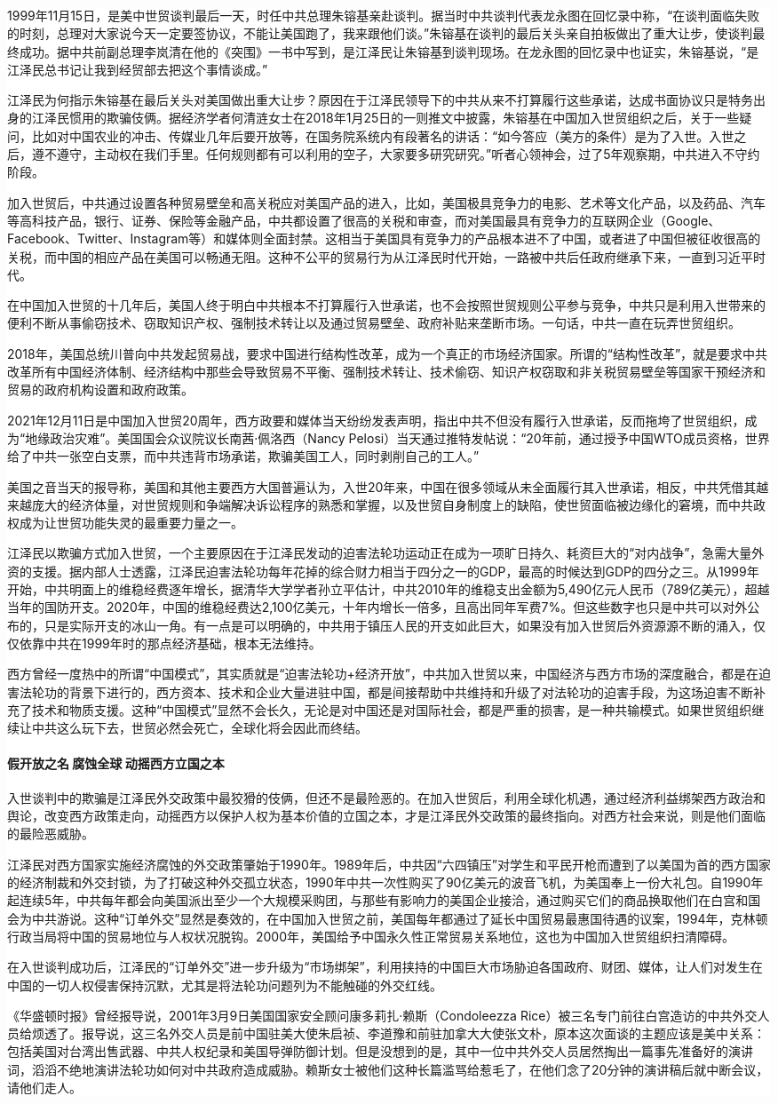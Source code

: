  1999年11月15日，是美中世贸谈判最后一天，时任中共总理朱镕基亲赴谈判。据当时中共谈判代表龙永图在回忆录中称，“在谈判面临失败的时刻，总理对大家说今天一定要签协议，不能让美国跑了，我来跟他们谈。”朱镕基在谈判的最后关头亲自拍板做出了重大让步，使谈判最终成功。据中共前副总理李岚清在他的《突围》一书中写到，是江泽民让朱镕基到谈判现场。在龙永图的回忆录中也证实，朱镕基说，“是江泽民总书记让我到经贸部去把这个事情谈成。”
</p>
<p>
 江泽民为何指示朱镕基在最后关头对美国做出重大让步？原因在于江泽民领导下的中共从来不打算履行这些承诺，达成书面协议只是特务出身的江泽民惯用的欺骗伎俩。据经济学者何清涟女士在2018年1月25日的一则推文中披露，朱镕基在中国加入世贸组织之后，关于一些疑问，比如对中国农业的冲击、传媒业几年后要开放等，在国务院系统内有段著名的讲话：“如今答应（美方的条件）是为了入世。入世之后，遵不遵守，主动权在我们手里。任何规则都有可以利用的空子，大家要多研究研究。”听者心领神会，过了5年观察期，中共进入不守约阶段。
</p>
<p>
 加入世贸后，中共通过设置各种贸易壁垒和高关税应对美国产品的进入，比如，美国极具竞争力的电影、艺术等文化产品，以及药品、汽车等高科技产品，银行、证券、保险等金融产品，中共都设置了很高的关税和审查，而对美国最具有竞争力的互联网企业（Google、Facebook、Twitter、Instagram等）和媒体则全面封禁。这相当于美国具有竞争力的产品根本进不了中国，或者进了中国但被征收很高的关税，而中国的相应产品在美国可以畅通无阻。这种不公平的贸易行为从江泽民时代开始，一路被中共后任政府继承下来，一直到习近平时代。
</p>
<p>
 在中国加入世贸的十几年后，美国人终于明白中共根本不打算履行入世承诺，也不会按照世贸规则公平参与竞争，中共只是利用入世带来的便利不断从事偷窃技术、窃取知识产权、强制技术转让以及通过贸易壁垒、政府补贴来垄断市场。一句话，中共一直在玩弄世贸组织。
</p>
<p>
 2018年，美国总统川普向中共发起贸易战，要求中国进行结构性改革，成为一个真正的市场经济国家。所谓的“结构性改革”，就是要求中共改革所有中国经济体制、经济结构中那些会导致贸易不平衡、强制技术转让、技术偷窃、知识产权窃取和非关税贸易壁垒等国家干预经济和贸易的政府机构设置和政府政策。
</p>
<p>
 2021年12月11日是中国加入世贸20周年，西方政要和媒体当天纷纷发表声明，指出中共不但没有履行入世承诺，反而拖垮了世贸组织，成为“地缘政治灾难”。美国国会众议院议长南茜‧佩洛西（Nancy Pelosi）当天通过推特发帖说：“20年前，通过授予中国WTO成员资格，世界给了中共一张空白支票，而中共违背市场承诺，欺骗美国工人，同时剥削自己的工人。”
</p>
<p>
 美国之音当天的报导称，美国和其他主要西方大国普遍认为，入世20年来，中国在很多领域从未全面履行其入世承诺，相反，中共凭借其越来越庞大的经济体量，对世贸规则和争端解决诉讼程序的熟悉和掌握，以及世贸自身制度上的缺陷，使世贸面临被边缘化的窘境，而中共政权成为让世贸功能失灵的最重要力量之一。
</p>
<p>
 江泽民以欺骗方式加入世贸，一个主要原因在于江泽民发动的迫害法轮功运动正在成为一项旷日持久、耗资巨大的“对内战争”，急需大量外资的支援。据内部人士透露，江泽民迫害法轮功每年花掉的综合财力相当于四分之一的GDP，最高的时候达到GDP的四分之三。从1999年开始，中共明面上的维稳经费逐年增长，据清华大学学者孙立平估计，中共2010年的维稳支出金额为5,490亿元人民币（789亿美元），超越当年的国防开支。2020年，中国的维稳经费达2,100亿美元，十年内增长一倍多，且高出同年军费7%。但这些数字也只是中共可以对外公布的，只是实际开支的冰山一角。有一点是可以明确的，中共用于镇压人民的开支如此巨大，如果没有加入世贸后外资源源不断的涌入，仅仅依靠中共在1999年时的那点经济基础，根本无法维持。
</p>
<p>
 西方曾经一度热中的所谓“中国模式”，其实质就是“迫害法轮功+经济开放”，中共加入世贸以来，中国经济与西方市场的深度融合，都是在迫害法轮功的背景下进行的，西方资本、技术和企业大量进驻中国，都是间接帮助中共维持和升级了对法轮功的迫害手段，为这场迫害不断补充了技术和物质支援。这种“中国模式”显然不会长久，无论是对中国还是对国际社会，都是严重的损害，是一种共输模式。如果世贸组织继续让中共这么玩下去，世贸必然会死亡，全球化将会因此而终结。
</p>
<h4>
 假开放之名 腐蚀全球 动摇西方立国之本
</h4>
<p>
 入世谈判中的欺骗是江泽民外交政策中最狡猾的伎俩，但还不是最险恶的。在加入世贸后，利用全球化机遇，通过经济利益绑架西方政治和舆论，改变西方政策走向，动摇西方以保护人权为基本价值的立国之本，才是江泽民外交政策的最终指向。对西方社会来说，则是他们面临的最险恶威胁。
</p>
<p>
 江泽民对西方国家实施经济腐蚀的外交政策肇始于1990年。1989年后，中共因“六四镇压”对学生和平民开枪而遭到了以美国为首的西方国家的经济制裁和外交封锁，为了打破这种外交孤立状态，1990年中共一次性购买了90亿美元的波音飞机，为美国奉上一份大礼包。自1990年起连续5年，中共每年都会向美国派出至少一个大规模采购团，与那些有影响力的美国企业接洽，通过购买它们的商品换取他们在白宫和国会为中共游说。这种“订单外交”显然是奏效的，在中国加入世贸之前，美国每年都通过了延长中国贸易最惠国待遇的议案，1994年，克林顿行政当局将中国的贸易地位与人权状况脱钩。2000年，美国给予中国永久性正常贸易关系地位，这也为中国加入世贸组织扫清障碍。
</p>
<p>
 在入世谈判成功后，江泽民的“订单外交”进一步升级为“市场绑架”，利用挟持的中国巨大市场胁迫各国政府、财团、媒体，让人们对发生在中国的一切人权侵害保持沉默，尤其是将法轮功问题列为不能触碰的外交红线。
</p>
<p>
 《华盛顿时报》曾经报导说，2001年3月9日美国国家安全顾问康多莉扎·赖斯（Condoleezza Rice）被三名专门前往白宫造访的中共外交人员给烦透了。报导说，这三名外交人员是前中国驻美大使朱启祯、李道豫和前驻加拿大大使张文朴，原本这次面谈的主题应该是美中关系：包括美国对台湾出售武器、中共人权纪录和美国导弹防御计划。但是没想到的是，其中一位中共外交人员居然掏出一篇事先准备好的演讲词，滔滔不绝地演讲法轮功如何对中共政府造成威胁。赖斯女士被他们这种长篇滥骂给惹毛了，在他们念了20分钟的演讲稿后就中断会议，请他们走人。
</p>
<p>